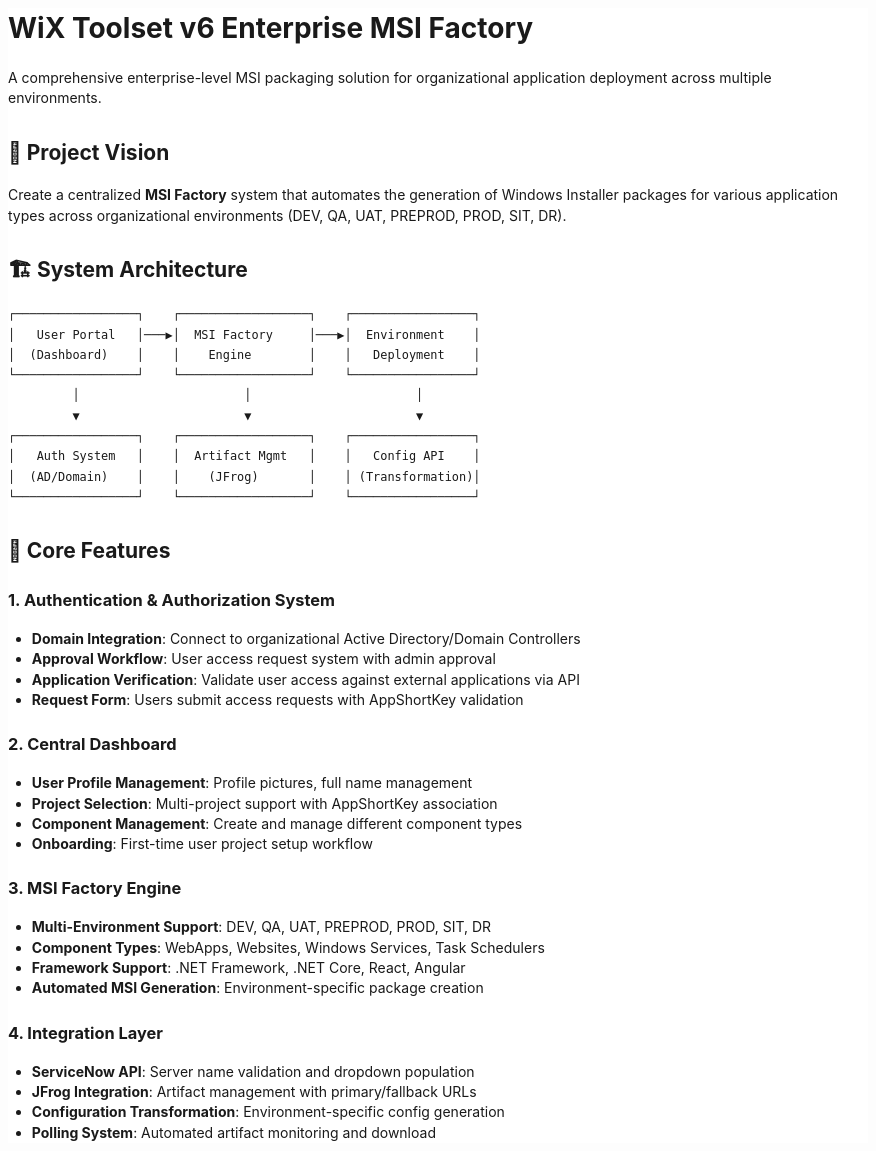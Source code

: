# WiX Toolset v6 Enterprise MSI Factory

A comprehensive enterprise-level MSI packaging solution for organizational application deployment across multiple environments.

## 🎯 Project Vision

Create a centralized **MSI Factory** system that automates the generation of Windows Installer packages for various application types across organizational environments (DEV, QA, UAT, PREPROD, PROD, SIT, DR).

## 🏗️ System Architecture

```
┌─────────────────┐    ┌──────────────────┐    ┌─────────────────┐
│   User Portal   │───▶│  MSI Factory     │───▶│  Environment    │
│  (Dashboard)    │    │    Engine        │    │   Deployment    │
└─────────────────┘    └──────────────────┘    └─────────────────┘
         │                       │                       │
         ▼                       ▼                       ▼
┌─────────────────┐    ┌──────────────────┐    ┌─────────────────┐
│   Auth System   │    │  Artifact Mgmt   │    │   Config API    │
│  (AD/Domain)    │    │    (JFrog)       │    │ (Transformation)│
└─────────────────┘    └──────────────────┘    └─────────────────┘
```

## 🚀 Core Features

### 1. Authentication & Authorization System
- **Domain Integration**: Connect to organizational Active Directory/Domain Controllers
- **Approval Workflow**: User access request system with admin approval
- **Application Verification**: Validate user access against external applications via API
- **Request Form**: Users submit access requests with AppShortKey validation

### 2. Central Dashboard
- **User Profile Management**: Profile pictures, full name management
- **Project Selection**: Multi-project support with AppShortKey association
- **Component Management**: Create and manage different component types
- **Onboarding**: First-time user project setup workflow

### 3. MSI Factory Engine
- **Multi-Environment Support**: DEV, QA, UAT, PREPROD, PROD, SIT, DR
- **Component Types**: WebApps, Websites, Windows Services, Task Schedulers
- **Framework Support**: .NET Framework, .NET Core, React, Angular
- **Automated MSI Generation**: Environment-specific package creation

### 4. Integration Layer
- **ServiceNow API**: Server name validation and dropdown population
- **JFrog Integration**: Artifact management with primary/fallback URLs
- **Configuration Transformation**: Environment-specific config generation
- **Polling System**: Automated artifact monitoring and download
